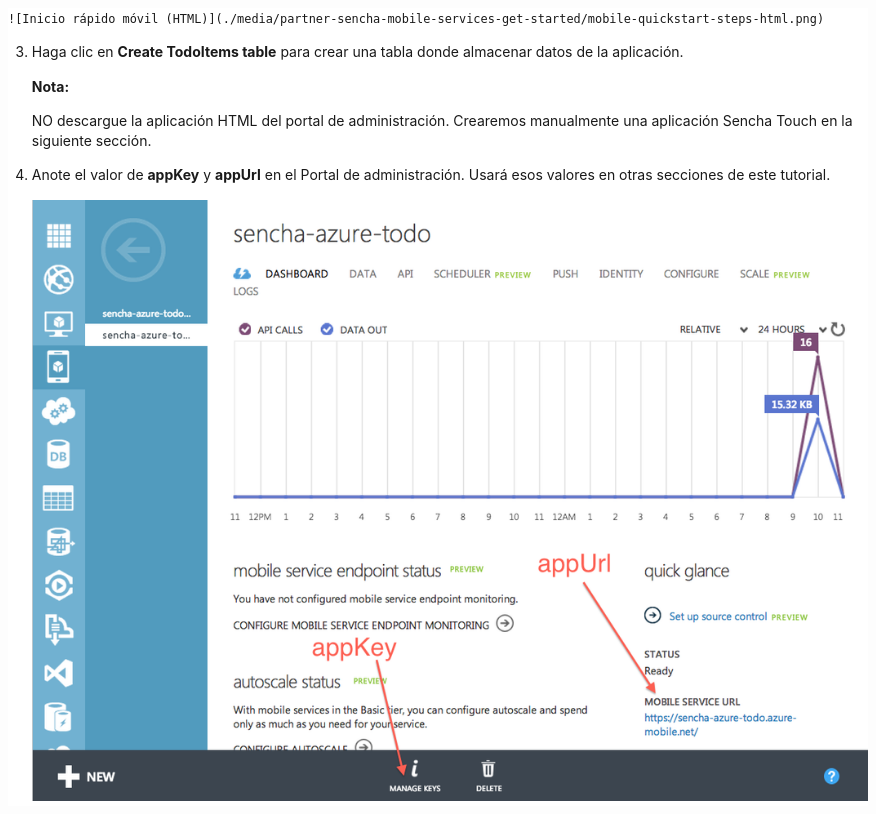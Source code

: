     ![Inicio rápido móvil (HTML)](./media/partner-sencha-mobile-services-get-started/mobile-quickstart-steps-html.png)

3.  Haga clic en **Create TodoItems table** para crear una tabla donde almacenar datos de la aplicación.

    **Nota:**

    NO descargue la aplicación HTML del portal de administración. Crearemos manualmente una aplicación Sencha Touch en la siguiente sección.

4.  Anote el valor de **appKey** y **appUrl** en el Portal de administración. Usará esos valores en otras secciones de este tutorial.

    ![Clave de la aplicación](./media/partner-sencha-mobile-services-get-started/mobile-app-key-portal.png)